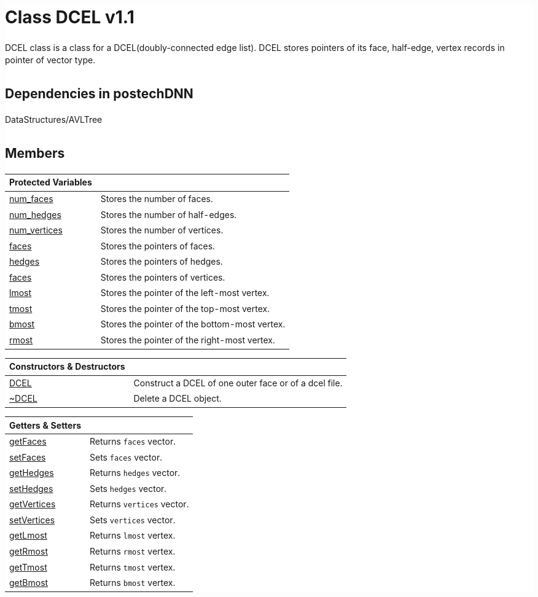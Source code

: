 # Class DCEL v1.1
DCEL class is a class for a DCEL(doubly-connected edge list). DCEL stores pointers of its face, half-edge, vertex records in pointer of vector type.
## Dependencies in postechDNN
DataStructures/AVLTree
## Members
|Protected Variables||
|:---|:---|
|[num_faces](#num_faces)|Stores the number of faces.|
|[num_hedges](#num_hedges)|Stores the number of half-edges.|
|[num_vertices](#num_vertices)|Stores the number of vertices.|
|[faces](#faces)|Stores the pointers of faces.|
|[hedges](#hedges)|Stores the pointers of hedges.|
|[faces](#vertices)|Stores the pointers of vertices.|
|[lmost](#lmost)|Stores the pointer of the left-most vertex.|
|[tmost](#tmost)|Stores the pointer of the top-most vertex.|
|[bmost](#bmost)|Stores the pointer of the bottom-most vertex.|
|[rmost](#rmost)|Stores the pointer of the right-most vertex.|

|Constructors & Destructors||
|:---|:---|
|[DCEL](#DCEL)|Construct a DCEL of one outer face or of a dcel file.|
|[~DCEL](#DCEL-1)|Delete a DCEL object.|

|Getters & Setters||
|:---|:---|
|[getFaces](#getFaces)|Returns ```faces``` vector.|
|[setFaces](#setFaces)|Sets ```faces``` vector.|
|[getHedges](#getHedges)|Returns ```hedges``` vector.|
|[setHedges](#setHedges)|Sets ```hedges``` vector.|
|[getVertices](#getVertices)|Returns ```vertices``` vector.|
|[setVertices](#setVertices)|Sets ```vertices``` vector.|
|[getLmost](#getLmost)|Returns ```lmost``` vertex.|
|[getRmost](#getRmost)|Returns ```rmost``` vertex.|
|[getTmost](#getTmost)|Returns ```tmost``` vertex.|
|[getBmost](#getBmost)|Returns ```bmost``` vertex.|
